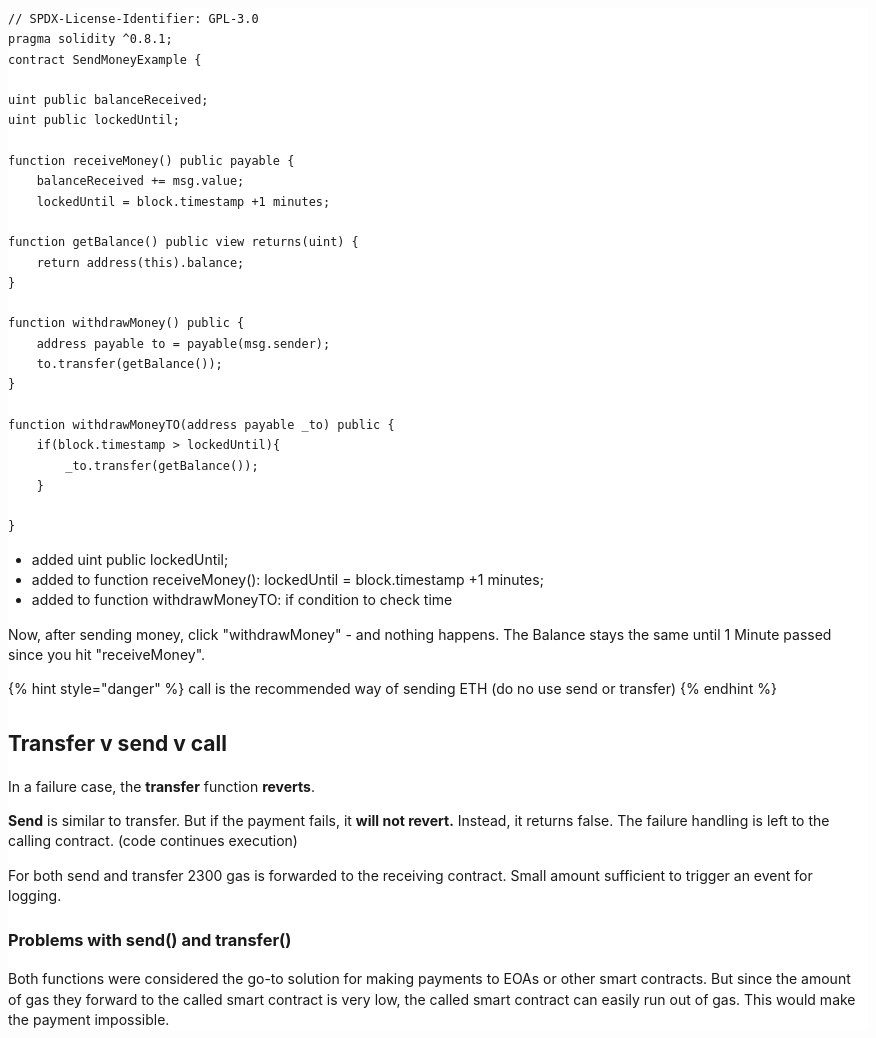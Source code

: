 ```solidity
// SPDX-License-Identifier: GPL-3.0
pragma solidity ^0.8.1;
contract SendMoneyExample {

uint public balanceReceived;               
uint public lockedUntil;

function receiveMoney() public payable {
    balanceReceived += msg.value;
    lockedUntil = block.timestamp +1 minutes;         

function getBalance() public view returns(uint) {
    return address(this).balance;
}

function withdrawMoney() public {
    address payable to = payable(msg.sender);
    to.transfer(getBalance());
}

function withdrawMoneyTO(address payable _to) public {
    if(block.timestamp > lockedUntil){
        _to.transfer(getBalance());
    }
        
}
```

* added uint public lockedUntil;
* added to function receiveMoney(): lockedUntil = block.timestamp +1 minutes;
* added to function withdrawMoneyTO: if condition to check time

Now, after sending money, click "withdrawMoney" - and nothing happens. The Balance stays the same until 1 Minute passed since you hit "receiveMoney".

{% hint style="danger" %}
call is the recommended way of sending ETH (do no use send or transfer)
{% endhint %}

## Transfer v send v call

In a failure case, the **transfer** function **reverts**.

**Send** is similar to transfer. But if the payment fails, it **will not revert.** Instead, it returns false. The failure handling is left to the calling contract. (code continues execution)

For both send and transfer 2300 gas is forwarded to the receiving contract. Small amount sufficient to trigger an event for logging.

### Problems with send() and transfer()

Both functions were considered the go-to solution for making payments to EOAs or other smart contracts. But since the amount of gas they forward to the called smart contract is very low, the called smart contract can easily run out of gas. This would make the payment impossible.

